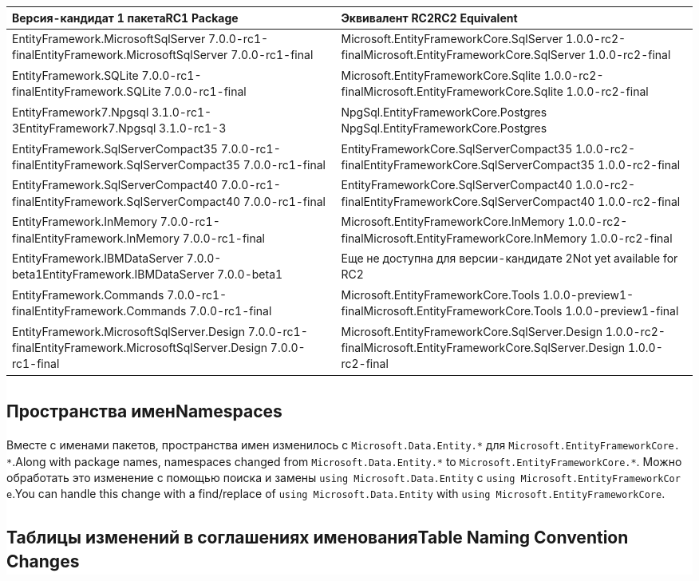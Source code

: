 | <span data-ttu-id="cba80-110">Версия-кандидат 1 пакета</span><span class="sxs-lookup"><span data-stu-id="cba80-110">RC1 Package</span></span>                                               | <span data-ttu-id="cba80-111">Эквивалент RC2</span><span class="sxs-lookup"><span data-stu-id="cba80-111">RC2 Equivalent</span></span>                                                       |
|:----------------------------------------------------------|:---------------------------------------------------------------------|
| <span data-ttu-id="cba80-112">EntityFramework.MicrosoftSqlServer 7.0.0-rc1-final</span><span class="sxs-lookup"><span data-stu-id="cba80-112">EntityFramework.MicrosoftSqlServer        7.0.0-rc1-final</span></span> | <span data-ttu-id="cba80-113">Microsoft.EntityFrameworkCore.SqlServer 1.0.0-rc2-final</span><span class="sxs-lookup"><span data-stu-id="cba80-113">Microsoft.EntityFrameworkCore.SqlServer         1.0.0-rc2-final</span></span>      |
| <span data-ttu-id="cba80-114">EntityFramework.SQLite 7.0.0-rc1-final</span><span class="sxs-lookup"><span data-stu-id="cba80-114">EntityFramework.SQLite                    7.0.0-rc1-final</span></span> | <span data-ttu-id="cba80-115">Microsoft.EntityFrameworkCore.Sqlite 1.0.0-rc2-final</span><span class="sxs-lookup"><span data-stu-id="cba80-115">Microsoft.EntityFrameworkCore.Sqlite            1.0.0-rc2-final</span></span>      |
| <span data-ttu-id="cba80-116">EntityFramework7.Npgsql 3.1.0-rc1-3</span><span class="sxs-lookup"><span data-stu-id="cba80-116">EntityFramework7.Npgsql                   3.1.0-rc1-3</span></span>     | <span data-ttu-id="cba80-117">NpgSql.EntityFrameworkCore.Postgres             <to be advised></span><span class="sxs-lookup"><span data-stu-id="cba80-117">NpgSql.EntityFrameworkCore.Postgres             <to be advised></span></span>      |
| <span data-ttu-id="cba80-118">EntityFramework.SqlServerCompact35 7.0.0-rc1-final</span><span class="sxs-lookup"><span data-stu-id="cba80-118">EntityFramework.SqlServerCompact35        7.0.0-rc1-final</span></span> | <span data-ttu-id="cba80-119">EntityFrameworkCore.SqlServerCompact35 1.0.0-rc2-final</span><span class="sxs-lookup"><span data-stu-id="cba80-119">EntityFrameworkCore.SqlServerCompact35          1.0.0-rc2-final</span></span>      |
| <span data-ttu-id="cba80-120">EntityFramework.SqlServerCompact40 7.0.0-rc1-final</span><span class="sxs-lookup"><span data-stu-id="cba80-120">EntityFramework.SqlServerCompact40        7.0.0-rc1-final</span></span> | <span data-ttu-id="cba80-121">EntityFrameworkCore.SqlServerCompact40 1.0.0-rc2-final</span><span class="sxs-lookup"><span data-stu-id="cba80-121">EntityFrameworkCore.SqlServerCompact40          1.0.0-rc2-final</span></span>      |
| <span data-ttu-id="cba80-122">EntityFramework.InMemory 7.0.0-rc1-final</span><span class="sxs-lookup"><span data-stu-id="cba80-122">EntityFramework.InMemory                  7.0.0-rc1-final</span></span> | <span data-ttu-id="cba80-123">Microsoft.EntityFrameworkCore.InMemory 1.0.0-rc2-final</span><span class="sxs-lookup"><span data-stu-id="cba80-123">Microsoft.EntityFrameworkCore.InMemory          1.0.0-rc2-final</span></span>      |
| <span data-ttu-id="cba80-124">EntityFramework.IBMDataServer 7.0.0-beta1</span><span class="sxs-lookup"><span data-stu-id="cba80-124">EntityFramework.IBMDataServer             7.0.0-beta1</span></span>     | <span data-ttu-id="cba80-125">Еще не доступна для версии-кандидате 2</span><span class="sxs-lookup"><span data-stu-id="cba80-125">Not yet available for RC2</span></span>                                            |
| <span data-ttu-id="cba80-126">EntityFramework.Commands 7.0.0-rc1-final</span><span class="sxs-lookup"><span data-stu-id="cba80-126">EntityFramework.Commands                  7.0.0-rc1-final</span></span> | <span data-ttu-id="cba80-127">Microsoft.EntityFrameworkCore.Tools 1.0.0-preview1-final</span><span class="sxs-lookup"><span data-stu-id="cba80-127">Microsoft.EntityFrameworkCore.Tools             1.0.0-preview1-final</span></span> |
| <span data-ttu-id="cba80-128">EntityFramework.MicrosoftSqlServer.Design 7.0.0-rc1-final</span><span class="sxs-lookup"><span data-stu-id="cba80-128">EntityFramework.MicrosoftSqlServer.Design 7.0.0-rc1-final</span></span> | <span data-ttu-id="cba80-129">Microsoft.EntityFrameworkCore.SqlServer.Design 1.0.0-rc2-final</span><span class="sxs-lookup"><span data-stu-id="cba80-129">Microsoft.EntityFrameworkCore.SqlServer.Design  1.0.0-rc2-final</span></span>      |

## <a name="namespaces"></a><span data-ttu-id="cba80-130">Пространства имен</span><span class="sxs-lookup"><span data-stu-id="cba80-130">Namespaces</span></span>

<span data-ttu-id="cba80-131">Вместе с именами пакетов, пространства имен изменилось с `Microsoft.Data.Entity.*` для `Microsoft.EntityFrameworkCore.*`.</span><span class="sxs-lookup"><span data-stu-id="cba80-131">Along with package names, namespaces changed from `Microsoft.Data.Entity.*` to `Microsoft.EntityFrameworkCore.*`.</span></span> <span data-ttu-id="cba80-132">Можно обработать это изменение с помощью поиска и замены `using Microsoft.Data.Entity` с `using Microsoft.EntityFrameworkCore`.</span><span class="sxs-lookup"><span data-stu-id="cba80-132">You can handle this change with a find/replace of `using Microsoft.Data.Entity` with `using Microsoft.EntityFrameworkCore`.</span></span>

## <a name="table-naming-convention-changes"></a><span data-ttu-id="cba80-133">Таблицы изменений в соглашениях именования</span><span class="sxs-lookup"><span data-stu-id="cba80-133">Table Naming Convention Changes</span></span>

